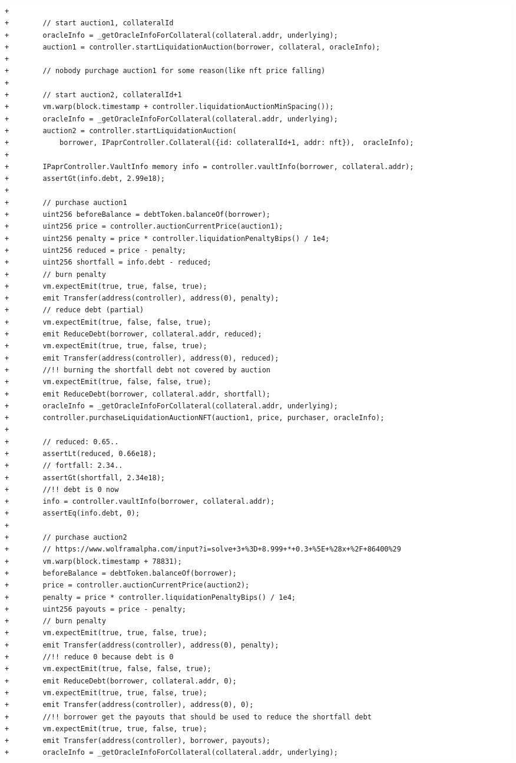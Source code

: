 ```solidity
+
+        // start auction1, collateralId
+        oracleInfo = _getOracleInfoForCollateral(collateral.addr, underlying);
+        auction1 = controller.startLiquidationAuction(borrower, collateral, oracleInfo);
+
+        // nobody purchage auction1 for some reason(like nft price falling)
+
+        // start auction2, collateralId+1
+        vm.warp(block.timestamp + controller.liquidationAuctionMinSpacing());
+        oracleInfo = _getOracleInfoForCollateral(collateral.addr, underlying);
+        auction2 = controller.startLiquidationAuction(
+            borrower, IPaprController.Collateral({id: collateralId+1, addr: nft}),  oracleInfo);
+
+        IPaprController.VaultInfo memory info = controller.vaultInfo(borrower, collateral.addr);
+        assertGt(info.debt, 2.99e18);
+
+        // purchase auction1
+        uint256 beforeBalance = debtToken.balanceOf(borrower);
+        uint256 price = controller.auctionCurrentPrice(auction1);
+        uint256 penalty = price * controller.liquidationPenaltyBips() / 1e4;
+        uint256 reduced = price - penalty;
+        uint256 shortfall = info.debt - reduced;
+        // burn penalty
+        vm.expectEmit(true, true, false, true);
+        emit Transfer(address(controller), address(0), penalty);
+        // reduce debt (partial)
+        vm.expectEmit(true, false, false, true);
+        emit ReduceDebt(borrower, collateral.addr, reduced);
+        vm.expectEmit(true, true, false, true);
+        emit Transfer(address(controller), address(0), reduced);
+        //!! burning the shortfall debt not covered by auction
+        vm.expectEmit(true, false, false, true);
+        emit ReduceDebt(borrower, collateral.addr, shortfall);
+        oracleInfo = _getOracleInfoForCollateral(collateral.addr, underlying);
+        controller.purchaseLiquidationAuctionNFT(auction1, price, purchaser, oracleInfo);
+
+        // reduced: 0.65..
+        assertLt(reduced, 0.66e18);
+        // fortfall: 2.34..
+        assertGt(shortfall, 2.34e18);
+        //!! debt is 0 now
+        info = controller.vaultInfo(borrower, collateral.addr);
+        assertEq(info.debt, 0);
+
+        // purchase auction2
+        // https://www.wolframalpha.com/input?i=solve+3+%3D+8.999+*+0.3+%5E+%28x+%2F+86400%29
+        vm.warp(block.timestamp + 78831);
+        beforeBalance = debtToken.balanceOf(borrower);
+        price = controller.auctionCurrentPrice(auction2);
+        penalty = price * controller.liquidationPenaltyBips() / 1e4;
+        uint256 payouts = price - penalty;
+        // burn penalty
+        vm.expectEmit(true, true, false, true);
+        emit Transfer(address(controller), address(0), penalty);
+        //!! reduce 0 because debt is 0
+        vm.expectEmit(true, false, false, true);
+        emit ReduceDebt(borrower, collateral.addr, 0);
+        vm.expectEmit(true, true, false, true);
+        emit Transfer(address(controller), address(0), 0);
+        //!! borrower get the payouts that should be used to reduce the shortfall debt
+        vm.expectEmit(true, true, false, true);
+        emit Transfer(address(controller), borrower, payouts);
+        oracleInfo = _getOracleInfoForCollateral(collateral.addr, underlying);
```